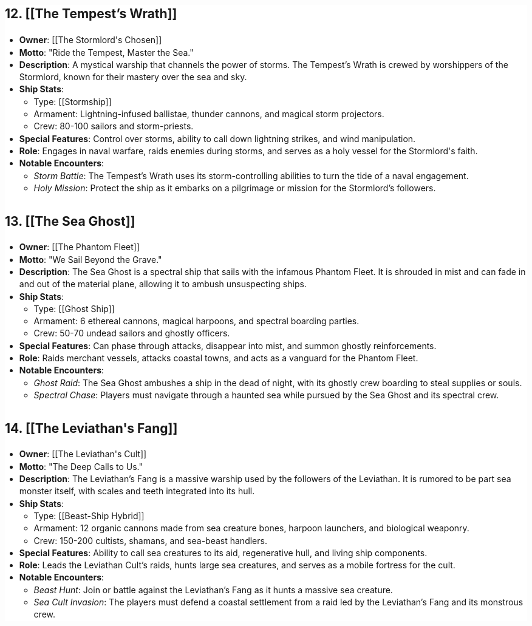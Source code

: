## 12. [[The Tempest’s Wrath]]

- **Owner**: [[The Stormlord's Chosen]]
- **Motto**: "Ride the Tempest, Master the Sea."
- **Description**: A mystical warship that channels the power of storms. The Tempest’s Wrath is crewed by worshippers of the Stormlord, known for their mastery over the sea and sky.
- **Ship Stats**:
    - Type: [[Stormship]]
    - Armament: Lightning-infused ballistae, thunder cannons, and magical storm projectors.
    - Crew: 80-100 sailors and storm-priests.
- **Special Features**: Control over storms, ability to call down lightning strikes, and wind manipulation.
- **Role**: Engages in naval warfare, raids enemies during storms, and serves as a holy vessel for the Stormlord's faith.
- **Notable Encounters**:
    - _Storm Battle_: The Tempest’s Wrath uses its storm-controlling abilities to turn the tide of a naval engagement.
    - _Holy Mission_: Protect the ship as it embarks on a pilgrimage or mission for the Stormlord’s followers.

## 13. [[The Sea Ghost]]

- **Owner**: [[The Phantom Fleet]]
- **Motto**: "We Sail Beyond the Grave."
- **Description**: The Sea Ghost is a spectral ship that sails with the infamous Phantom Fleet. It is shrouded in mist and can fade in and out of the material plane, allowing it to ambush unsuspecting ships.
- **Ship Stats**:
    - Type: [[Ghost Ship]]
    - Armament: 6 ethereal cannons, magical harpoons, and spectral boarding parties.
    - Crew: 50-70 undead sailors and ghostly officers.
- **Special Features**: Can phase through attacks, disappear into mist, and summon ghostly reinforcements.
- **Role**: Raids merchant vessels, attacks coastal towns, and acts as a vanguard for the Phantom Fleet.
- **Notable Encounters**:
    - _Ghost Raid_: The Sea Ghost ambushes a ship in the dead of night, with its ghostly crew boarding to steal supplies or souls.
    - _Spectral Chase_: Players must navigate through a haunted sea while pursued by the Sea Ghost and its spectral crew.

## 14. [[The Leviathan's Fang]]

- **Owner**: [[The Leviathan's Cult]]
- **Motto**: "The Deep Calls to Us."
- **Description**: The Leviathan’s Fang is a massive warship used by the followers of the Leviathan. It is rumored to be part sea monster itself, with scales and teeth integrated into its hull.
- **Ship Stats**:
    - Type: [[Beast-Ship Hybrid]]
    - Armament: 12 organic cannons made from sea creature bones, harpoon launchers, and biological weaponry.
    - Crew: 150-200 cultists, shamans, and sea-beast handlers.
- **Special Features**: Ability to call sea creatures to its aid, regenerative hull, and living ship components.
- **Role**: Leads the Leviathan Cult’s raids, hunts large sea creatures, and serves as a mobile fortress for the cult.
- **Notable Encounters**:
    - _Beast Hunt_: Join or battle against the Leviathan’s Fang as it hunts a massive sea creature.
    - _Sea Cult Invasion_: The players must defend a coastal settlement from a raid led by the Leviathan’s Fang and its monstrous crew.
